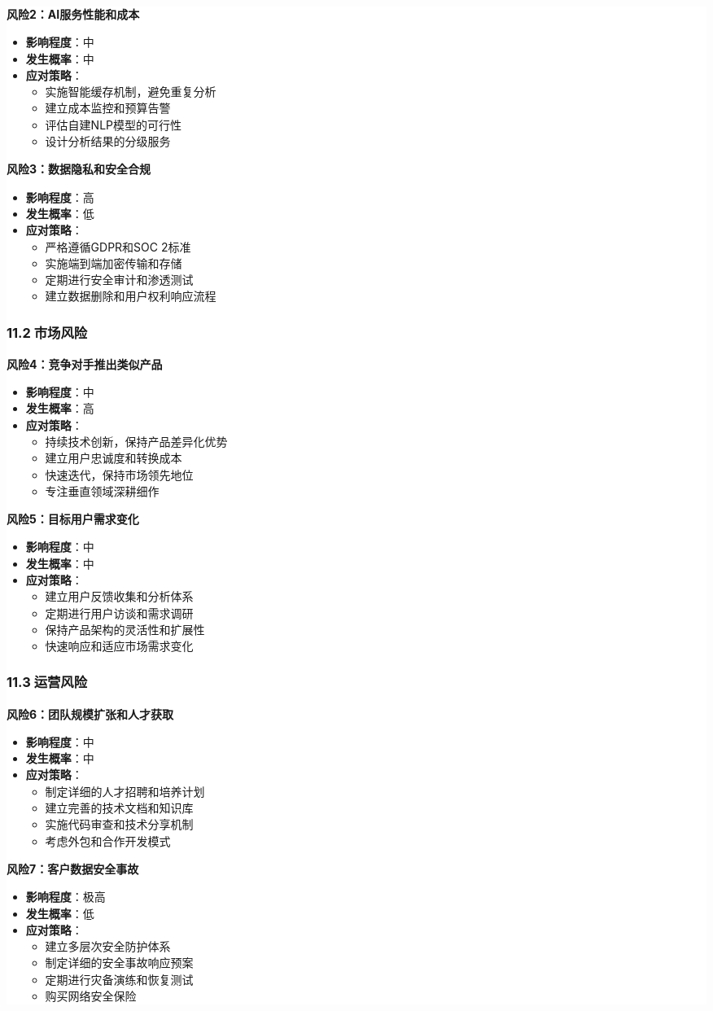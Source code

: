 **风险2：AI服务性能和成本**
- **影响程度**：中
- **发生概率**：中
- **应对策略**：
  - 实施智能缓存机制，避免重复分析
  - 建立成本监控和预算告警
  - 评估自建NLP模型的可行性
  - 设计分析结果的分级服务

**风险3：数据隐私和安全合规**
- **影响程度**：高
- **发生概率**：低
- **应对策略**：
  - 严格遵循GDPR和SOC 2标准
  - 实施端到端加密传输和存储
  - 定期进行安全审计和渗透测试
  - 建立数据删除和用户权利响应流程

### 11.2 市场风险

**风险4：竞争对手推出类似产品**
- **影响程度**：中
- **发生概率**：高
- **应对策略**：
  - 持续技术创新，保持产品差异化优势
  - 建立用户忠诚度和转换成本
  - 快速迭代，保持市场领先地位
  - 专注垂直领域深耕细作

**风险5：目标用户需求变化**
- **影响程度**：中
- **发生概率**：中
- **应对策略**：
  - 建立用户反馈收集和分析体系
  - 定期进行用户访谈和需求调研
  - 保持产品架构的灵活性和扩展性
  - 快速响应和适应市场需求变化

### 11.3 运营风险

**风险6：团队规模扩张和人才获取**
- **影响程度**：中
- **发生概率**：中
- **应对策略**：
  - 制定详细的人才招聘和培养计划
  - 建立完善的技术文档和知识库
  - 实施代码审查和技术分享机制
  - 考虑外包和合作开发模式

**风险7：客户数据安全事故**
- **影响程度**：极高
- **发生概率**：低
- **应对策略**：
  - 建立多层次安全防护体系
  - 制定详细的安全事故响应预案
  - 定期进行灾备演练和恢复测试
  - 购买网络安全保险
